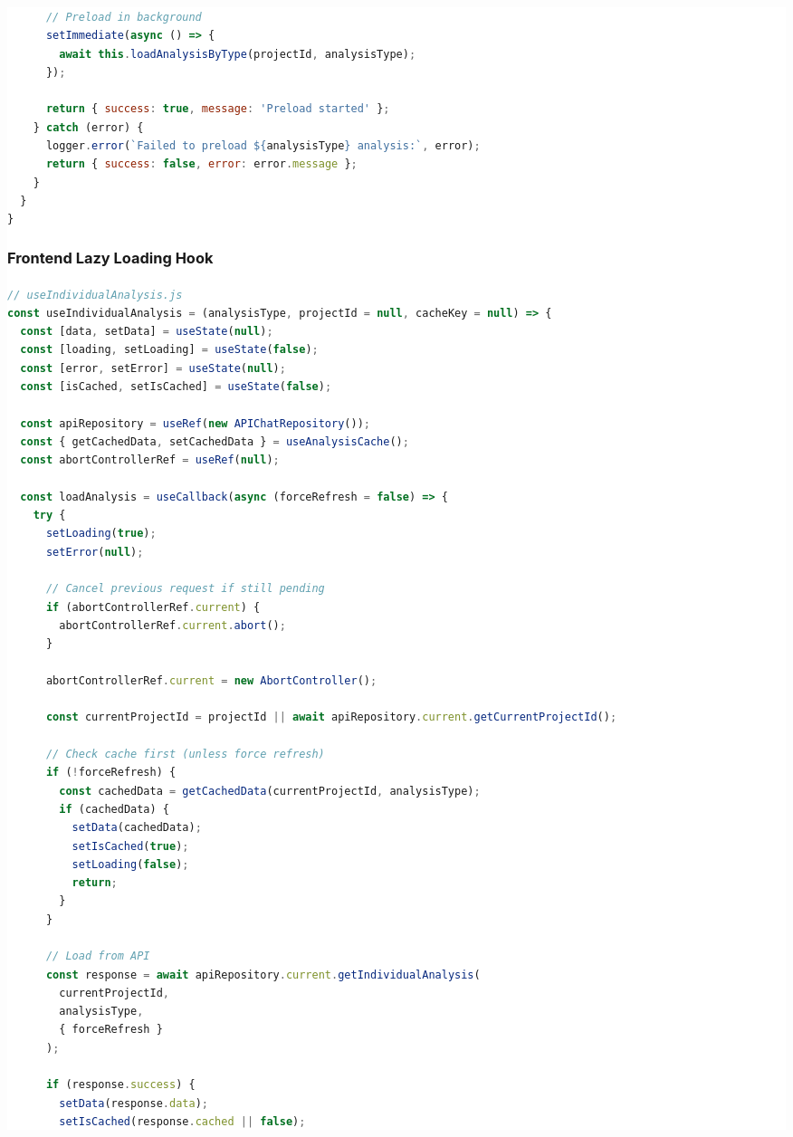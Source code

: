 ```javascript
      // Preload in background
      setImmediate(async () => {
        await this.loadAnalysisByType(projectId, analysisType);
      });
      
      return { success: true, message: 'Preload started' };
    } catch (error) {
      logger.error(`Failed to preload ${analysisType} analysis:`, error);
      return { success: false, error: error.message };
    }
  }
}
```

### Frontend Lazy Loading Hook

```javascript
// useIndividualAnalysis.js
const useIndividualAnalysis = (analysisType, projectId = null, cacheKey = null) => {
  const [data, setData] = useState(null);
  const [loading, setLoading] = useState(false);
  const [error, setError] = useState(null);
  const [isCached, setIsCached] = useState(false);
  
  const apiRepository = useRef(new APIChatRepository());
  const { getCachedData, setCachedData } = useAnalysisCache();
  const abortControllerRef = useRef(null);

  const loadAnalysis = useCallback(async (forceRefresh = false) => {
    try {
      setLoading(true);
      setError(null);
      
      // Cancel previous request if still pending
      if (abortControllerRef.current) {
        abortControllerRef.current.abort();
      }
      
      abortControllerRef.current = new AbortController();
      
      const currentProjectId = projectId || await apiRepository.current.getCurrentProjectId();
      
      // Check cache first (unless force refresh)
      if (!forceRefresh) {
        const cachedData = getCachedData(currentProjectId, analysisType);
        if (cachedData) {
          setData(cachedData);
          setIsCached(true);
          setLoading(false);
          return;
        }
      }

      // Load from API
      const response = await apiRepository.current.getIndividualAnalysis(
        currentProjectId, 
        analysisType,
        { forceRefresh }
      );

      if (response.success) {
        setData(response.data);
        setIsCached(response.cached || false);
```